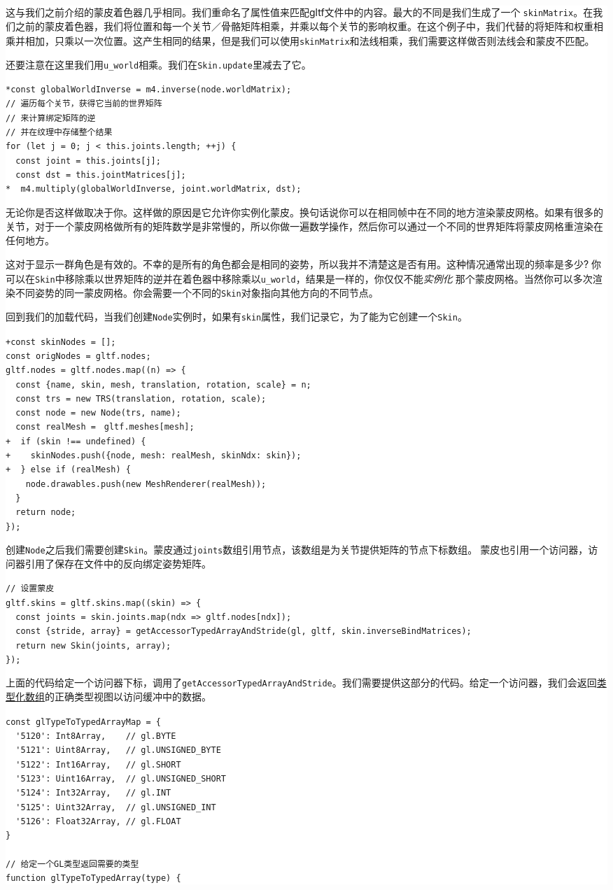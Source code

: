 这与我们之前介绍的蒙皮着色器几乎相同。我们重命名了属性值来匹配gltf文件中的内容。最大的不同是我们生成了一个 `skinMatrix`。在我们之前的蒙皮着色器，我们将位置和每一个关节／骨骼矩阵相乘，并乘以每个关节的影响权重。在这个例子中，我们代替的将矩阵和权重相乘并相加，只乘以一次位置。这产生相同的结果，但是我们可以使用`skinMatrix`和法线相乘，我们需要这样做否则法线会和蒙皮不匹配。

还要注意在这里我们用`u_world`相乘。我们在`Skin.update`里减去了它。

```
*const globalWorldInverse = m4.inverse(node.worldMatrix);
// 遍历每个关节，获得它当前的世界矩阵 
// 来计算绑定矩阵的逆
// 并在纹理中存储整个结果
for (let j = 0; j < this.joints.length; ++j) {
  const joint = this.joints[j];
  const dst = this.jointMatrices[j];
*  m4.multiply(globalWorldInverse, joint.worldMatrix, dst);
```

无论你是否这样做取决于你。这样做的原因是它允许你实例化蒙皮。换句话说你可以在相同帧中在不同的地方渲染蒙皮网格。如果有很多的关节，对于一个蒙皮网格做所有的矩阵数学是非常慢的，所以你做一遍数学操作，然后你可以通过一个不同的世界矩阵将蒙皮网格重渲染在任何地方。

这对于显示一群角色是有效的。不幸的是所有的角色都会是相同的姿势，所以我并不清楚这是否有用。这种情况通常出现的频率是多少? 你可以在`Skin`中移除乘以世界矩阵的逆并在着色器中移除乘以`u_world`，结果是一样的，你仅仅不能*实例化* 那个蒙皮网格。当然你可以多次渲染不同姿势的同一蒙皮网格。你会需要一个不同的`Skin`对象指向其他方向的不同节点。

回到我们的加载代码，当我们创建`Node`实例时，如果有`skin`属性，我们记录它，为了能为它创建一个`Skin`。

```
+const skinNodes = [];
const origNodes = gltf.nodes;
gltf.nodes = gltf.nodes.map((n) => {
  const {name, skin, mesh, translation, rotation, scale} = n;
  const trs = new TRS(translation, rotation, scale);
  const node = new Node(trs, name);
  const realMesh =　gltf.meshes[mesh];
+  if (skin !== undefined) {
+    skinNodes.push({node, mesh: realMesh, skinNdx: skin});
+  } else if (realMesh) {
    node.drawables.push(new MeshRenderer(realMesh));
  }
  return node;
});
```

创建`Node`之后我们需要创建`Skin`。蒙皮通过`joints`数组引用节点，该数组是为关节提供矩阵的节点下标数组。
蒙皮也引用一个访问器，访问器引用了保存在文件中的反向绑定姿势矩阵。

```
// 设置蒙皮
gltf.skins = gltf.skins.map((skin) => {
  const joints = skin.joints.map(ndx => gltf.nodes[ndx]);
  const {stride, array} = getAccessorTypedArrayAndStride(gl, gltf, skin.inverseBindMatrices);
  return new Skin(joints, array);
});
```

上面的代码给定一个访问器下标，调用了`getAccessorTypedArrayAndStride`。我们需要提供这部分的代码。给定一个访问器，我们会返回[类型化数组](https://developer.mozilla.org/en-US/docs/Web/JavaScript/Reference/Global_Objects/TypedArray)的正确类型视图以访问缓冲中的数据。

```
const glTypeToTypedArrayMap = {
  '5120': Int8Array,    // gl.BYTE
  '5121': Uint8Array,   // gl.UNSIGNED_BYTE
  '5122': Int16Array,   // gl.SHORT
  '5123': Uint16Array,  // gl.UNSIGNED_SHORT
  '5124': Int32Array,   // gl.INT
  '5125': Uint32Array,  // gl.UNSIGNED_INT
  '5126': Float32Array, // gl.FLOAT
}

// 给定一个GL类型返回需要的类型
function glTypeToTypedArray(type) {
```